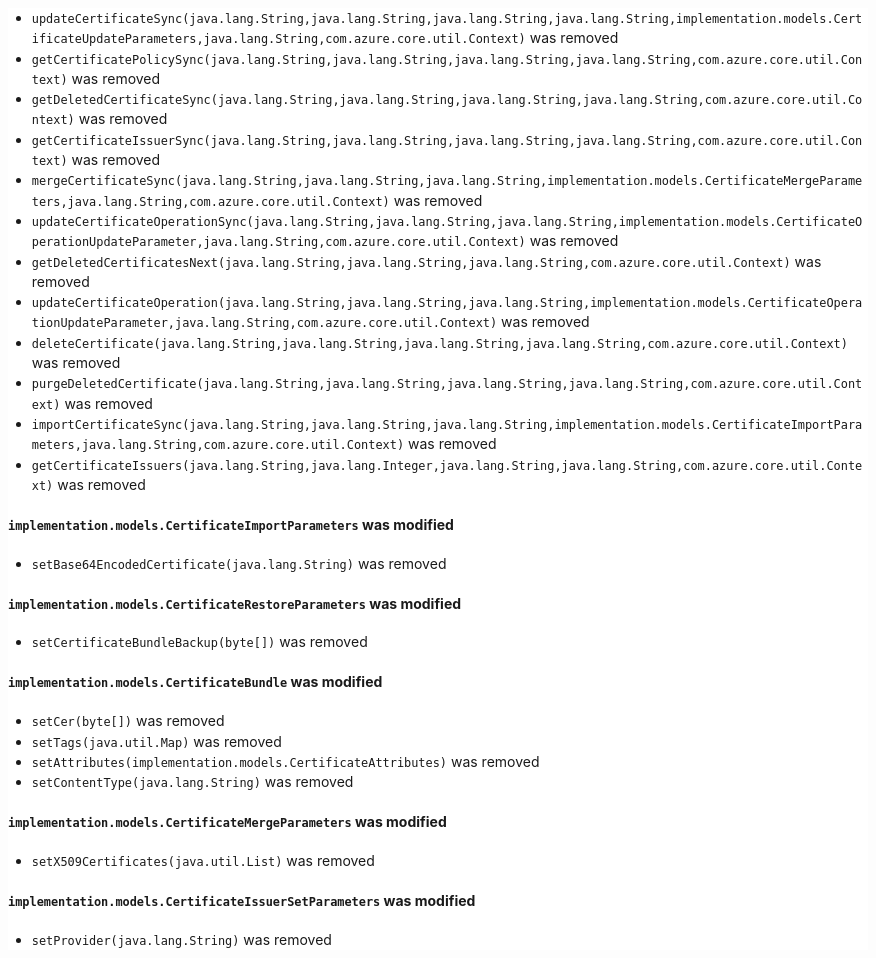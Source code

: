 * `updateCertificateSync(java.lang.String,java.lang.String,java.lang.String,java.lang.String,implementation.models.CertificateUpdateParameters,java.lang.String,com.azure.core.util.Context)` was removed
* `getCertificatePolicySync(java.lang.String,java.lang.String,java.lang.String,java.lang.String,com.azure.core.util.Context)` was removed
* `getDeletedCertificateSync(java.lang.String,java.lang.String,java.lang.String,java.lang.String,com.azure.core.util.Context)` was removed
* `getCertificateIssuerSync(java.lang.String,java.lang.String,java.lang.String,java.lang.String,com.azure.core.util.Context)` was removed
* `mergeCertificateSync(java.lang.String,java.lang.String,java.lang.String,implementation.models.CertificateMergeParameters,java.lang.String,com.azure.core.util.Context)` was removed
* `updateCertificateOperationSync(java.lang.String,java.lang.String,java.lang.String,implementation.models.CertificateOperationUpdateParameter,java.lang.String,com.azure.core.util.Context)` was removed
* `getDeletedCertificatesNext(java.lang.String,java.lang.String,java.lang.String,com.azure.core.util.Context)` was removed
* `updateCertificateOperation(java.lang.String,java.lang.String,java.lang.String,implementation.models.CertificateOperationUpdateParameter,java.lang.String,com.azure.core.util.Context)` was removed
* `deleteCertificate(java.lang.String,java.lang.String,java.lang.String,java.lang.String,com.azure.core.util.Context)` was removed
* `purgeDeletedCertificate(java.lang.String,java.lang.String,java.lang.String,java.lang.String,com.azure.core.util.Context)` was removed
* `importCertificateSync(java.lang.String,java.lang.String,java.lang.String,implementation.models.CertificateImportParameters,java.lang.String,com.azure.core.util.Context)` was removed
* `getCertificateIssuers(java.lang.String,java.lang.Integer,java.lang.String,java.lang.String,com.azure.core.util.Context)` was removed

#### `implementation.models.CertificateImportParameters` was modified

* `setBase64EncodedCertificate(java.lang.String)` was removed

#### `implementation.models.CertificateRestoreParameters` was modified

* `setCertificateBundleBackup(byte[])` was removed

#### `implementation.models.CertificateBundle` was modified

* `setCer(byte[])` was removed
* `setTags(java.util.Map)` was removed
* `setAttributes(implementation.models.CertificateAttributes)` was removed
* `setContentType(java.lang.String)` was removed

#### `implementation.models.CertificateMergeParameters` was modified

* `setX509Certificates(java.util.List)` was removed

#### `implementation.models.CertificateIssuerSetParameters` was modified

* `setProvider(java.lang.String)` was removed
